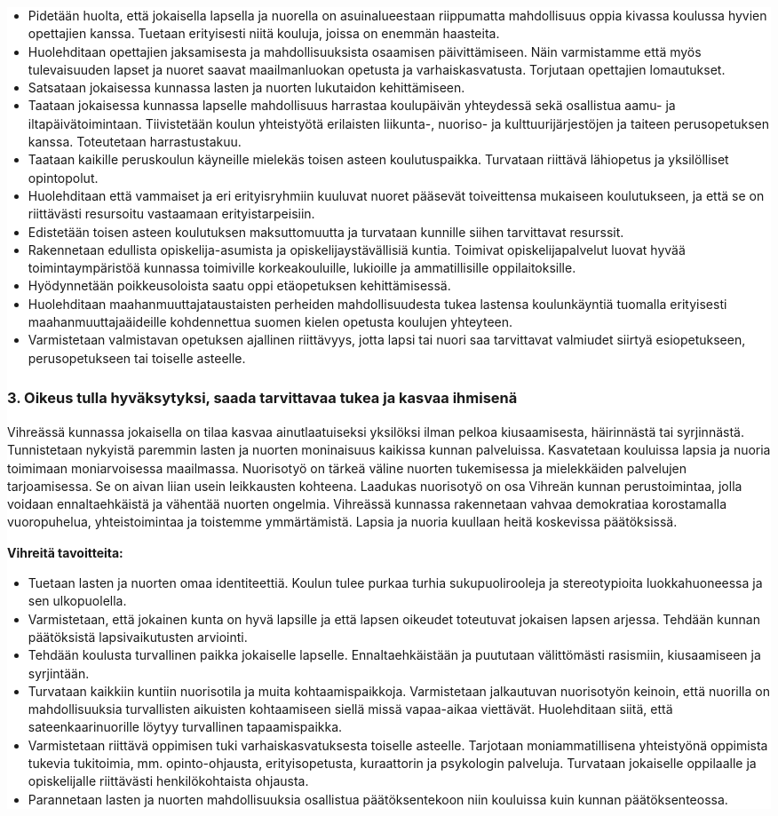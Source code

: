 * Pidetään huolta, että jokaisella lapsella ja nuorella on asuinalueestaan riippumatta mahdollisuus oppia kivassa koulussa hyvien opettajien kanssa. Tuetaan erityisesti niitä kouluja, joissa on enemmän haasteita.
* Huolehditaan opettajien jaksamisesta ja mahdollisuuksista osaamisen päivittämiseen. Näin varmistamme että myös tulevaisuuden lapset ja nuoret saavat maailmanluokan opetusta ja varhaiskasvatusta. Torjutaan opettajien lomautukset.
* Satsataan jokaisessa kunnassa lasten ja nuorten lukutaidon kehittämiseen.
* Taataan jokaisessa kunnassa lapselle mahdollisuus harrastaa koulupäivän yhteydessä sekä osallistua aamu- ja iltapäivätoimintaan. Tiivistetään koulun yhteistyötä erilaisten liikunta-, nuoriso- ja kulttuurijärjestöjen ja taiteen perusopetuksen kanssa. Toteutetaan harrastustakuu.
* Taataan kaikille peruskoulun käyneille mielekäs toisen asteen koulutuspaikka. Turvataan riittävä lähiopetus ja yksilölliset opintopolut.
* Huolehditaan että vammaiset ja eri erityisryhmiin kuuluvat nuoret pääsevät toiveittensa mukaiseen koulutukseen, ja että se on riittävästi resursoitu vastaamaan erityistarpeisiin.
* Edistetään toisen asteen koulutuksen maksuttomuutta ja turvataan kunnille siihen tarvittavat resurssit.
* Rakennetaan edullista opiskelija-asumista ja opiskelijaystävällisiä kuntia. Toimivat opiskelijapalvelut luovat hyvää toimintaympäristöä kunnassa toimiville korkeakouluille, lukioille ja ammatillisille oppilaitoksille.
* Hyödynnetään poikkeusoloista saatu oppi etäopetuksen kehittämisessä.
* Huolehditaan maahanmuuttajataustaisten perheiden mahdollisuudesta tukea lastensa koulunkäyntiä tuomalla erityisesti maahanmuuttajaäideille kohdennettua suomen kielen opetusta koulujen yhteyteen.
* Varmistetaan valmistavan opetuksen ajallinen riittävyys, jotta lapsi tai nuori saa tarvittavat valmiudet siirtyä esiopetukseen, perusopetukseen tai toiselle asteelle.


### 3. Oikeus tulla hyväksytyksi, saada tarvittavaa tukea ja kasvaa ihmisenä


Vihreässä kunnassa jokaisella on tilaa kasvaa ainutlaatuiseksi yksilöksi ilman pelkoa kiusaamisesta, häirinnästä tai syrjinnästä. Tunnistetaan nykyistä paremmin lasten ja nuorten moninaisuus kaikissa kunnan palveluissa. Kasvatetaan kouluissa lapsia ja nuoria toimimaan moniarvoisessa maailmassa. Nuorisotyö on tärkeä väline nuorten tukemisessa ja mielekkäiden palvelujen tarjoamisessa. Se on aivan liian usein leikkausten kohteena. Laadukas nuorisotyö on osa Vihreän kunnan perustoimintaa, jolla voidaan ennaltaehkäistä ja vähentää nuorten ongelmia. Vihreässä kunnassa rakennetaan vahvaa demokratiaa korostamalla vuoropuhelua, yhteistoimintaa ja toistemme ymmärtämistä. Lapsia ja nuoria kuullaan heitä koskevissa päätöksissä.


**Vihreitä tavoitteita:**


* Tuetaan lasten ja nuorten omaa identiteettiä. Koulun tulee purkaa turhia sukupuolirooleja ja stereotypioita luokkahuoneessa ja sen ulkopuolella.
* Varmistetaan, että jokainen kunta on hyvä lapsille ja että lapsen oikeudet toteutuvat jokaisen lapsen arjessa. Tehdään kunnan päätöksistä lapsivaikutusten arviointi.
* Tehdään koulusta turvallinen paikka jokaiselle lapselle. Ennaltaehkäistään ja puututaan välittömästi rasismiin, kiusaamiseen ja syrjintään.
* Turvataan kaikkiin kuntiin nuorisotila ja muita kohtaamispaikkoja. Varmistetaan jalkautuvan nuorisotyön keinoin, että nuorilla on mahdollisuuksia turvallisten aikuisten kohtaamiseen siellä missä vapaa-aikaa viettävät. Huolehditaan siitä, että sateenkaarinuorille löytyy turvallinen tapaamispaikka.
* Varmistetaan riittävä oppimisen tuki varhaiskasvatuksesta toiselle asteelle. Tarjotaan moniammatillisena yhteistyönä oppimista tukevia tukitoimia, mm. opinto-ohjausta, erityisopetusta, kuraattorin ja psykologin palveluja. Turvataan jokaiselle oppilaalle ja opiskelijalle riittävästi henkilökohtaista ohjausta.
* Parannetaan lasten ja nuorten mahdollisuuksia osallistua päätöksentekoon niin kouluissa kuin kunnan päätöksenteossa.

